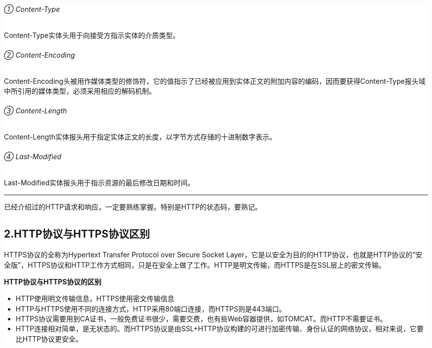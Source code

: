 ###### ① Content-Type
Content-Type实体头用于向接受方指示实体的介质类型。<br>

###### ② Content-Encoding
Content-Encoding头被用作媒体类型的修饰符，它的值指示了已经被应用到实体正文的附加内容的编码，因而要获得Content-Type报头域中所引用的媒体类型，必须采用相应的解码机制。<br>

###### ③ Content-Length
Content-Length实体报头用于指定实体正文的长度，以字节方式存储的十进制数字表示。<br>

###### ④ Last-Modified
Last-Modified实体报头用于指示资源的最后修改日期和时间。<br>

<hr>

已经介绍过的HTTP请求和响应，一定要熟练掌握。特别是HTTP的状态码，要熟记。<br>


## 2.HTTP协议与HTTPS协议区别
HTTPS协议的全称为Hypertext Transfer Protocol over Secure Socket Layer，它是以安全为目的的HTTP协议，也就是HTTP协议的“安全版”，HTTPS协议和HTTP工作方式相同，只是在安全上做了工作。HTTP是明文传输，而HTTPS是在SSL层上的密文传输。<br>

__HTTP协议与HTTPS协议的区别__<br>
- HTTP使用明文传输信息，HTTPS使用密文传输信息
- HTTP与HTTPS使用不同的连接方式，HTTP采用80端口连接，而HTTPS则是443端口。
- HTTPS协议需要用到CA证书，一般免费证书很少，需要交费，也有些Web容器提供，如TOMCAT。而HTTP不需要证书。
- HTTP连接相对简单，是无状态的。而HTTPS协议是由SSL+HTTP协议构建的可进行加密传输、身份认证的网络协议，相对来说，它要比HTTP协议更安全。
